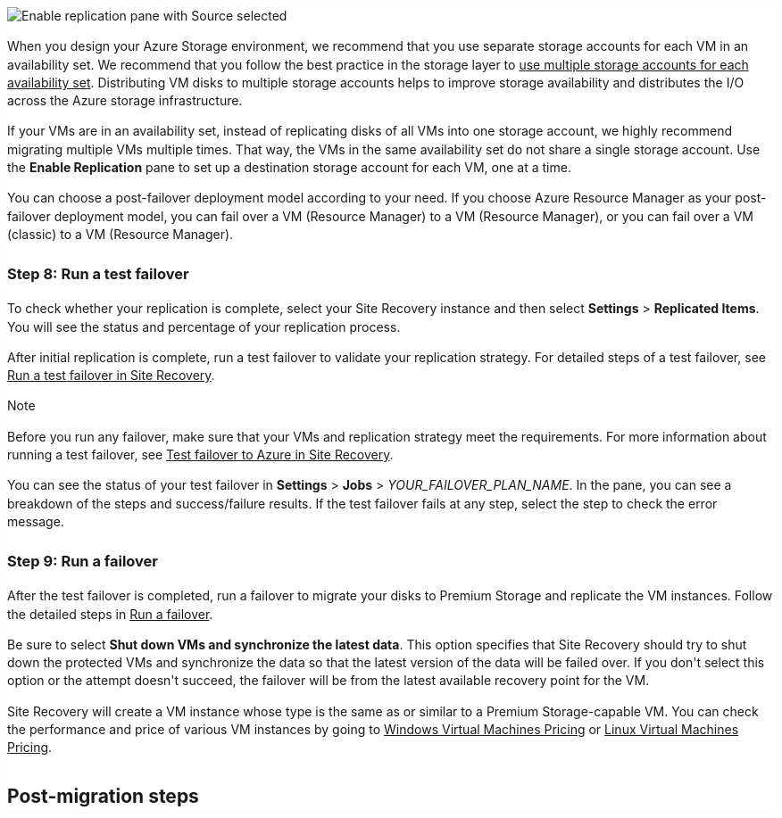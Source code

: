 ![Enable replication pane with Source selected](media/migrate-to-premium-storage-using-azure-site-recovery/migrate-to-premium-storage-using-azure-site-recovery-13.png)

When you design your Azure Storage environment, we recommend that you use separate storage accounts for each VM in an availability set. We recommend that you follow the best practice in the storage layer to [use multiple storage accounts for each availability set](../availability). Distributing VM disks to multiple storage accounts helps to improve storage availability and distributes the I/O across the Azure storage infrastructure.

If your VMs are in an availability set, instead of replicating disks of all VMs into one storage account, we highly recommend migrating multiple VMs multiple times. That way, the VMs in the same availability set do not share a single storage account. Use the **Enable Replication** pane to set up a destination storage account for each VM, one at a time.

You can choose a post-failover deployment model according to your need. If you choose Azure Resource Manager as your post-failover deployment model, you can fail over a VM (Resource Manager) to a VM (Resource Manager), or you can fail over a VM (classic) to a VM (Resource Manager).

### Step 8: Run a test failover

To check whether your replication is complete, select your Site Recovery instance and then select **Settings** > **Replicated Items**. You will see the status and percentage of your replication process.

After initial replication is complete, run a test failover to validate your replication strategy. For detailed steps of a test failover, see [Run a test failover in Site Recovery](../../site-recovery/vmware-azure-tutorial).

Note

Before you run any failover, make sure that your VMs and replication strategy meet the requirements. For more information about running a test failover, see [Test failover to Azure in Site Recovery](../../site-recovery/site-recovery-test-failover-to-azure).

You can see the status of your test failover in **Settings** > **Jobs** > *YOUR\_FAILOVER\_PLAN\_NAME*. In the pane, you can see a breakdown of the steps and success/failure results. If the test failover fails at any step, select the step to check the error message.

### Step 9: Run a failover

After the test failover is completed, run a failover to migrate your disks to Premium Storage and replicate the VM instances. Follow the detailed steps in [Run a failover](../../site-recovery/site-recovery-failover#run-a-failover).

Be sure to select **Shut down VMs and synchronize the latest data**. This option specifies that Site Recovery should try to shut down the protected VMs and synchronize the data so that the latest version of the data will be failed over. If you don't select this option or the attempt doesn't succeed, the failover will be from the latest available recovery point for the VM.

Site Recovery will create a VM instance whose type is the same as or similar to a Premium Storage-capable VM. You can check the performance and price of various VM instances by going to [Windows Virtual Machines Pricing](https://azure.microsoft.com/pricing/details/virtual-machines/windows/) or [Linux Virtual Machines Pricing](https://azure.microsoft.com/pricing/details/virtual-machines/linux/).

## Post-migration steps
